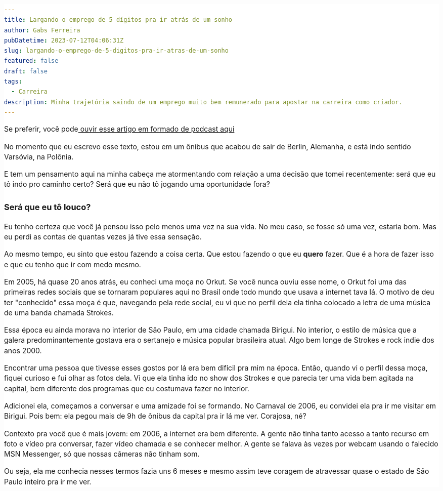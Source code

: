 ```yaml
---
title: Largando o emprego de 5 dígitos pra ir atrás de um sonho
author: Gabs Ferreira
pubDatetime: 2023-07-12T04:06:31Z
slug: largando-o-emprego-de-5-digitos-pra-ir-atras-de-um-sonho
featured: false
draft: false
tags:
  - Carreira
description: Minha trajetória saindo de um emprego muito bem remunerado para apostar na carreira como criador.
---
```


Se preferir, você pode<a href="https://open.spotify.com/episode/7EWaX28wHgvKJucvWrRyk2?si=e826c31392ae4404" target="_blank"> ouvir esse artigo em formado de podcast aqui</a>

No momento que eu escrevo esse texto, estou em um ônibus que acabou de sair de Berlin, Alemanha, e está indo sentido Varsóvia, na Polônia.

E tem um pensamento aqui na minha cabeça me atormentando com relação a uma decisão que tomei recentemente: será que eu tô indo pro caminho certo? Será que eu não tô jogando uma oportunidade fora?

### Será que eu tô louco?

Eu tenho certeza que você já pensou isso pelo menos uma vez na sua vida. No meu caso, se fosse só uma vez, estaria bom. Mas eu perdi as contas de quantas vezes já tive essa sensação.

Ao mesmo tempo, eu sinto que estou fazendo a coisa certa. Que estou fazendo o que eu **quero** fazer. Que é a hora de fazer isso e que eu tenho que ir com medo mesmo.

Em 2005, há quase 20 anos atrás, eu conheci uma moça no Orkut. Se você nunca ouviu esse nome, o Orkut foi uma das primeiras redes sociais que se tornaram populares aqui no Brasil onde todo mundo que usava a internet tava lá. O motivo de deu ter "conhecido" essa moça é que, navegando pela rede social, eu vi que no perfil dela ela tinha colocado a letra de uma música de uma banda chamada Strokes.

Essa época eu ainda morava no interior de São Paulo, em uma cidade chamada Birigui. No interior, o estilo de música que a galera predominantemente gostava era o sertanejo e música popular brasileira atual. Algo bem longe de Strokes e rock indie dos anos 2000.

Encontrar uma pessoa que tivesse esses gostos por lá era bem difícil pra mim na época. Então, quando vi o perfil dessa moça, fiquei curioso e fui olhar as fotos dela. Vi que ela tinha ido no show dos Strokes e que parecia ter uma vida bem agitada na capital, bem diferente dos programas que eu costumava fazer no interior.

Adicionei ela, começamos a conversar e uma amizade foi se formando. No Carnaval de 2006, eu convidei ela pra ir me visitar em Birigui. Pois bem: ela pegou mais de 9h de ônibus da capital pra ir lá me ver. Corajosa, né?

Contexto pra você que é mais jovem: em 2006, a internet era bem diferente. A gente não tinha tanto acesso a tanto recurso em foto e vídeo pra conversar, fazer vídeo chamada e se conhecer melhor. A gente se falava às vezes por webcam usando o falecido MSN Messenger, só que nossas câmeras não tinham som.

Ou seja, ela me conhecia nesses termos fazia uns 6 meses e mesmo assim teve coragem de atravessar quase o estado de São Paulo inteiro pra ir me ver.
